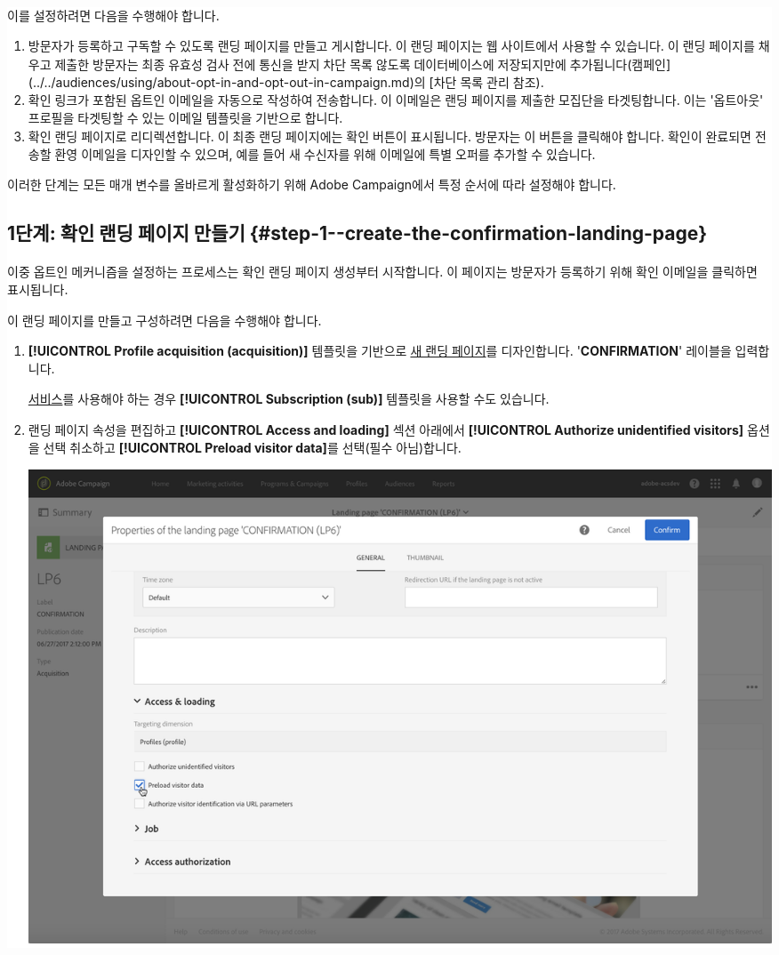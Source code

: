 이를 설정하려면 다음을 수행해야 합니다.

1. 방문자가 등록하고 구독할 수 있도록 랜딩 페이지를 만들고 게시합니다. 이 랜딩 페이지는 웹 사이트에서 사용할 수 있습니다. 이 랜딩 페이지를 채우고 제출한 방문자는 최종 유효성 검사 전에 통신을 받지 차단 목록 않도록 데이터베이스에 저장되지만에 추가됩니다(캠페인](../../audiences/using/about-opt-in-and-opt-out-in-campaign.md)의 [차단 목록 관리 참조).
1. 확인 링크가 포함된 옵트인 이메일을 자동으로 작성하여 전송합니다. 이 이메일은 랜딩 페이지를 제출한 모집단을 타겟팅합니다. 이는 &#39;옵트아웃&#39; 프로필을 타겟팅할 수 있는 이메일 템플릿을 기반으로 합니다.
1. 확인 랜딩 페이지로 리디렉션합니다. 이 최종 랜딩 페이지에는 확인 버튼이 표시됩니다. 방문자는 이 버튼을 클릭해야 합니다. 확인이 완료되면 전송할 환영 이메일을 디자인할 수 있으며, 예를 들어 새 수신자를 위해 이메일에 특별 오퍼를 추가할 수 있습니다.

이러한 단계는 모든 매개 변수를 올바르게 활성화하기 위해 Adobe Campaign에서 특정 순서에 따라 설정해야 합니다.

## 1단계: 확인 랜딩 페이지 만들기 {#step-1--create-the-confirmation-landing-page}

이중 옵트인 메커니즘을 설정하는 프로세스는 확인 랜딩 페이지 생성부터 시작합니다. 이 페이지는 방문자가 등록하기 위해 확인 이메일을 클릭하면 표시됩니다.

이 랜딩 페이지를 만들고 구성하려면 다음을 수행해야 합니다.

1. **[!UICONTROL Profile acquisition (acquisition)]** 템플릿을 기반으로 [새 랜딩 페이지](../../channels/using/getting-started-with-landing-pages.md)를 디자인합니다. &#39;**CONFIRMATION**&#39; 레이블을 입력합니다.

   [서비스](../../audiences/using/about-subscriptions.md)를 사용해야 하는 경우 **[!UICONTROL Subscription (sub)]** 템플릿을 사용할 수도 있습니다.

1. 랜딩 페이지 속성을 편집하고 **[!UICONTROL Access and loading]** 섹션 아래에서 **[!UICONTROL Authorize unidentified visitors]** 옵션을 선택 취소하고 **[!UICONTROL Preload visitor data]**&#x200B;를 선택(필수 아님)합니다.

   ![](assets/optin_confirmlp_param.png)
